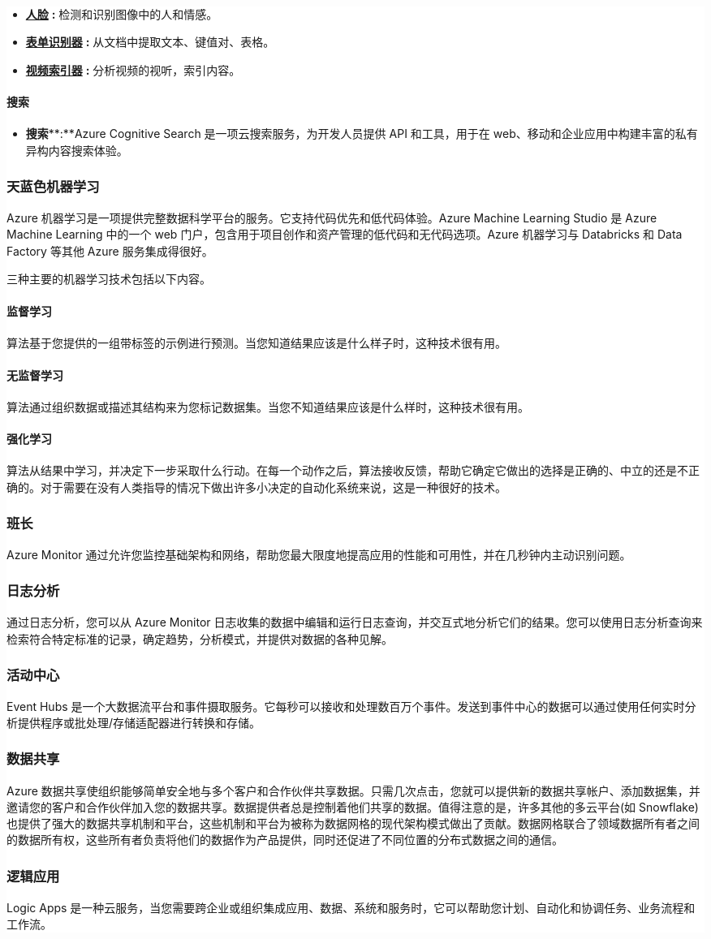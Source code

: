 *   [**人脸**](https://azure.microsoft.com/en-in/services/cognitive-services/face/) **:** 检测和识别图像中的人和情感。

*   [**表单识别器**](https://azure.microsoft.com/en-in/services/cognitive-services/form-recognizer/) **:** 从文档中提取文本、键值对、表格。

*   [**视频索引器**](https://azure.microsoft.com/en-in/services/media-services/video-indexer/) **:** 分析视频的视听，索引内容。

#### 搜索

*   **搜索****:**Azure Cognitive Search 是一项云搜索服务，为开发人员提供 API 和工具，用于在 web、移动和企业应用中构建丰富的私有异构内容搜索体验。

### 天蓝色机器学习

Azure 机器学习是一项提供完整数据科学平台的服务。它支持代码优先和低代码体验。Azure Machine Learning Studio 是 Azure Machine Learning 中的一个 web 门户，包含用于项目创作和资产管理的低代码和无代码选项。Azure 机器学习与 Databricks 和 Data Factory 等其他 Azure 服务集成得很好。

三种主要的机器学习技术包括以下内容。

#### 监督学习

算法基于您提供的一组带标签的示例进行预测。当您知道结果应该是什么样子时，这种技术很有用。

#### 无监督学习

算法通过组织数据或描述其结构来为您标记数据集。当您不知道结果应该是什么样时，这种技术很有用。

#### 强化学习

算法从结果中学习，并决定下一步采取什么行动。在每一个动作之后，算法接收反馈，帮助它确定它做出的选择是正确的、中立的还是不正确的。对于需要在没有人类指导的情况下做出许多小决定的自动化系统来说，这是一种很好的技术。

### 班长

Azure Monitor 通过允许您监控基础架构和网络，帮助您最大限度地提高应用的性能和可用性，并在几秒钟内主动识别问题。

### 日志分析

通过日志分析，您可以从 Azure Monitor 日志收集的数据中编辑和运行日志查询，并交互式地分析它们的结果。您可以使用日志分析查询来检索符合特定标准的记录，确定趋势，分析模式，并提供对数据的各种见解。

### 活动中心

Event Hubs 是一个大数据流平台和事件摄取服务。它每秒可以接收和处理数百万个事件。发送到事件中心的数据可以通过使用任何实时分析提供程序或批处理/存储适配器进行转换和存储。

### 数据共享

Azure 数据共享使组织能够简单安全地与多个客户和合作伙伴共享数据。只需几次点击，您就可以提供新的数据共享帐户、添加数据集，并邀请您的客户和合作伙伴加入您的数据共享。数据提供者总是控制着他们共享的数据。值得注意的是，许多其他的多云平台(如 Snowflake)也提供了强大的数据共享机制和平台，这些机制和平台为被称为数据网格的现代架构模式做出了贡献。数据网格联合了领域数据所有者之间的数据所有权，这些所有者负责将他们的数据作为产品提供，同时还促进了不同位置的分布式数据之间的通信。

### 逻辑应用

Logic Apps 是一种云服务，当您需要跨企业或组织集成应用、数据、系统和服务时，它可以帮助您计划、自动化和协调任务、业务流程和工作流。
